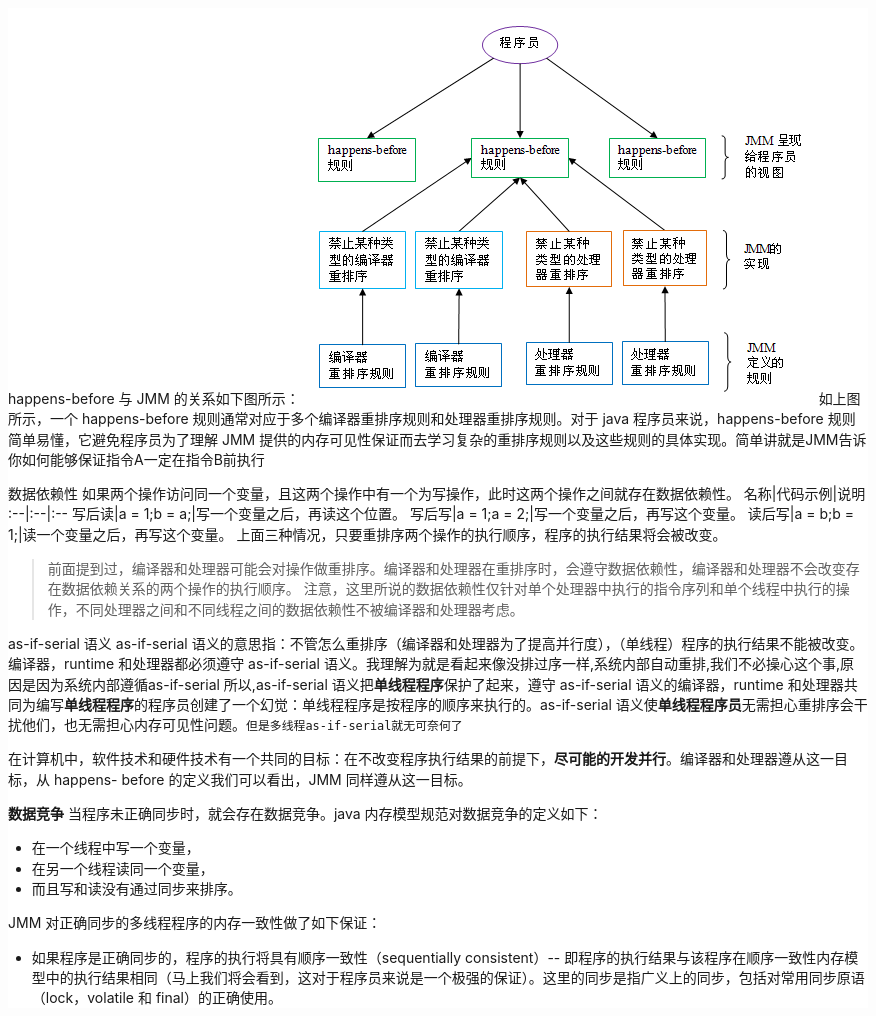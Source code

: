 happens-before 与 JMM 的关系如下图所示：
![happens-before与JMM的关系](./img/happens-before与JMM的关系.png)
如上图所示，一个 happens-before 规则通常对应于多个编译器重排序规则和处理器重排序规则。对于 java 程序员来说，happens-before 规则简单易懂，它避免程序员为了理解 JMM 提供的内存可见性保证而去学习复杂的重排序规则以及这些规则的具体实现。简单讲就是JMM告诉你如何能够保证指令A一定在指令B前执行


数据依赖性
如果两个操作访问同一个变量，且这两个操作中有一个为写操作，此时这两个操作之间就存在数据依赖性。
名称|代码示例|说明
:--|:--|:--
写后读|a = 1;b = a;|写一个变量之后，再读这个位置。
写后写|a = 1;a = 2;|写一个变量之后，再写这个变量。
读后写|a = b;b = 1;|读一个变量之后，再写这个变量。
上面三种情况，只要重排序两个操作的执行顺序，程序的执行结果将会被改变。
>前面提到过，编译器和处理器可能会对操作做重排序。编译器和处理器在重排序时，会遵守数据依赖性，编译器和处理器不会改变存在数据依赖关系的两个操作的执行顺序。
>注意，这里所说的数据依赖性仅针对单个处理器中执行的指令序列和单个线程中执行的操作，不同处理器之间和不同线程之间的数据依赖性不被编译器和处理器考虑。

as-if-serial 语义
as-if-serial 语义的意思指：不管怎么重排序（编译器和处理器为了提高并行度），（单线程）程序的执行结果不能被改变。编译器，runtime 和处理器都必须遵守 as-if-serial 语义。我理解为就是看起来像没排过序一样,系统内部自动重排,我们不必操心这个事,原因是因为系统内部遵循as-if-serial
所以,as-if-serial 语义把**单线程程序**保护了起来，遵守 as-if-serial 语义的编译器，runtime 和处理器共同为编写**单线程程序**的程序员创建了一个幻觉：单线程程序是按程序的顺序来执行的。as-if-serial 语义使**单线程程序员**无需担心重排序会干扰他们，也无需担心内存可见性问题。`但是多线程as-if-serial就无可奈何了`

在计算机中，软件技术和硬件技术有一个共同的目标：在不改变程序执行结果的前提下，**尽可能的开发并行**。编译器和处理器遵从这一目标，从 happens- before 的定义我们可以看出，JMM 同样遵从这一目标。


**数据竞争**
当程序未正确同步时，就会存在数据竞争。java 内存模型规范对数据竞争的定义如下：
- 在一个线程中写一个变量，
- 在另一个线程读同一个变量，
- 而且写和读没有通过同步来排序。

JMM 对正确同步的多线程程序的内存一致性做了如下保证：
- 如果程序是正确同步的，程序的执行将具有顺序一致性（sequentially consistent）-- 即程序的执行结果与该程序在顺序一致性内存模型中的执行结果相同（马上我们将会看到，这对于程序员来说是一个极强的保证）。这里的同步是指广义上的同步，包括对常用同步原语（lock，volatile 和 final）的正确使用。
